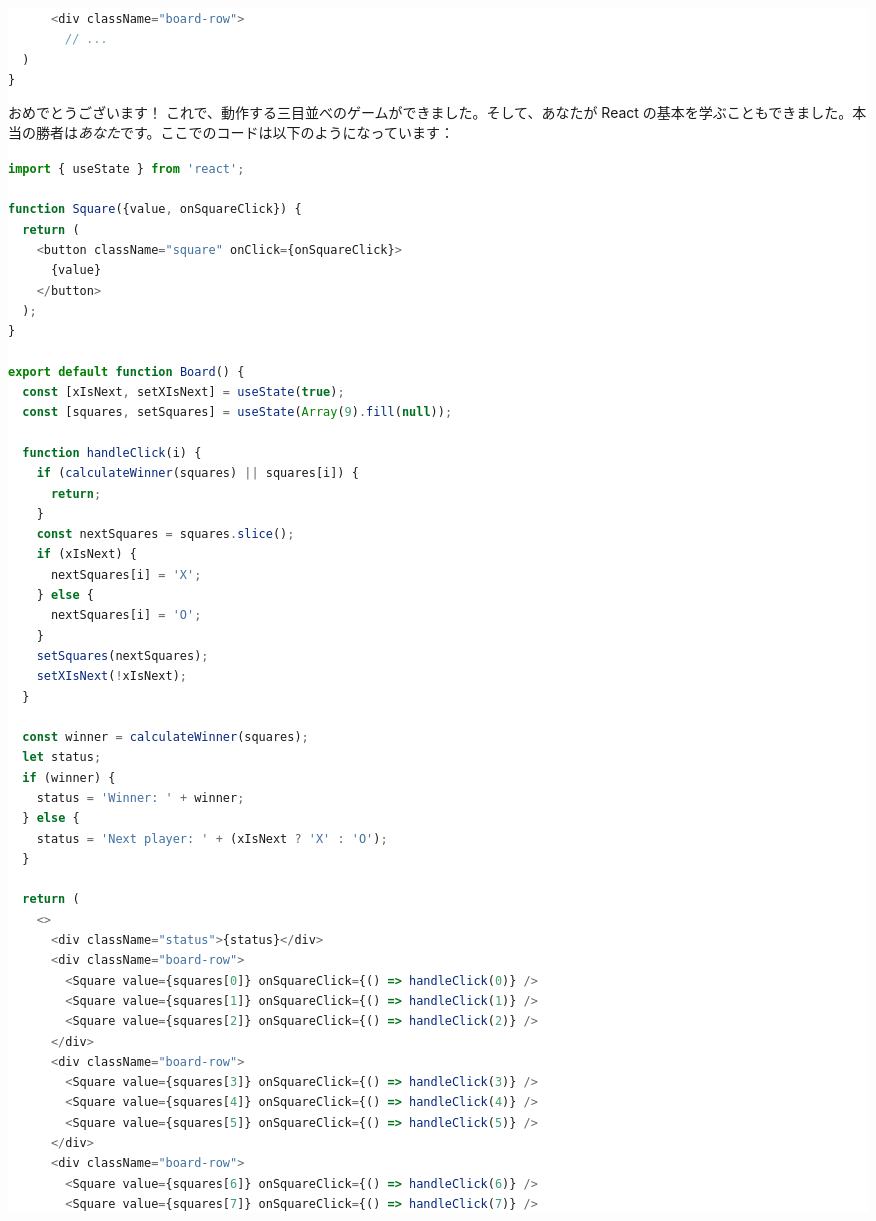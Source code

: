```js {3-9,13}
      <div className="board-row">
        // ...
  )
}
```

おめでとうございます！ これで、動作する三目並べのゲームができました。そして、あなたが React の基本を学ぶこともできました。本当の勝者は*あなた*です。ここでのコードは以下のようになっています：

<Sandpack>

```js App.js
import { useState } from 'react';

function Square({value, onSquareClick}) {
  return (
    <button className="square" onClick={onSquareClick}>
      {value}
    </button>
  );
}

export default function Board() {
  const [xIsNext, setXIsNext] = useState(true);
  const [squares, setSquares] = useState(Array(9).fill(null));

  function handleClick(i) {
    if (calculateWinner(squares) || squares[i]) {
      return;
    }
    const nextSquares = squares.slice();
    if (xIsNext) {
      nextSquares[i] = 'X';
    } else {
      nextSquares[i] = 'O';
    }
    setSquares(nextSquares);
    setXIsNext(!xIsNext);
  }

  const winner = calculateWinner(squares);
  let status;
  if (winner) {
    status = 'Winner: ' + winner;
  } else {
    status = 'Next player: ' + (xIsNext ? 'X' : 'O');
  }

  return (
    <>
      <div className="status">{status}</div>
      <div className="board-row">
        <Square value={squares[0]} onSquareClick={() => handleClick(0)} />
        <Square value={squares[1]} onSquareClick={() => handleClick(1)} />
        <Square value={squares[2]} onSquareClick={() => handleClick(2)} />
      </div>
      <div className="board-row">
        <Square value={squares[3]} onSquareClick={() => handleClick(3)} />
        <Square value={squares[4]} onSquareClick={() => handleClick(4)} />
        <Square value={squares[5]} onSquareClick={() => handleClick(5)} />
      </div>
      <div className="board-row">
        <Square value={squares[6]} onSquareClick={() => handleClick(6)} />
        <Square value={squares[7]} onSquareClick={() => handleClick(7)} />
```